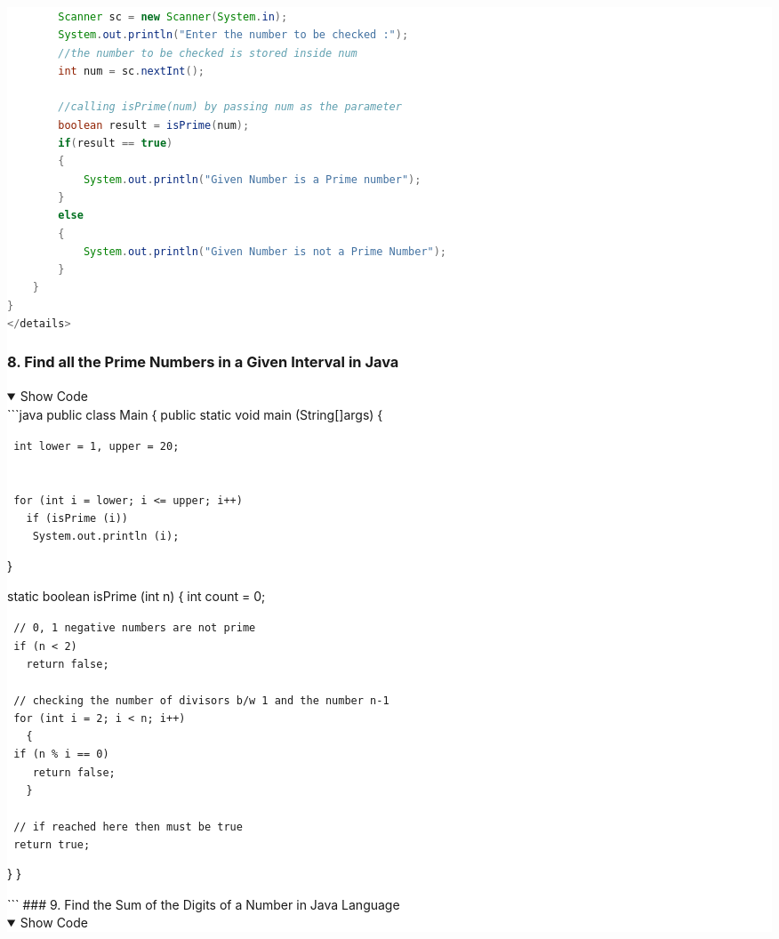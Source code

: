 ```java
		Scanner sc = new Scanner(System.in);
		System.out.println("Enter the number to be checked :");
		//the number to be checked is stored inside num
		int num = sc.nextInt();
		
		//calling isPrime(num) by passing num as the parameter
		boolean result = isPrime(num);
		if(result == true) 
		{
			System.out.println("Given Number is a Prime number");
		}
		else 
		{
			System.out.println("Given Number is not a Prime Number");
		}
	}
}
</details>
```
### 8. Find all the Prime Numbers in a Given Interval in Java
<details open>
<summary>Show Code</summary>
```java
public class Main
 {
   public static void main (String[]args)
   {

     int lower = 1, upper = 20;


     for (int i = lower; i <= upper; i++)
       if (isPrime (i))
        System.out.println (i);
   }

   static boolean isPrime (int n)
   {
     int count = 0;

     // 0, 1 negative numbers are not prime
     if (n < 2)
       return false;

     // checking the number of divisors b/w 1 and the number n-1
     for (int i = 2; i < n; i++)
       {
     if (n % i == 0)
        return false;
       }

     // if reached here then must be true
     return true;
   }
 }
 </details>
 ```
 ### 9. Find the Sum of the Digits of a Number in Java Language
<details open>
<summary>Show Code</summary>